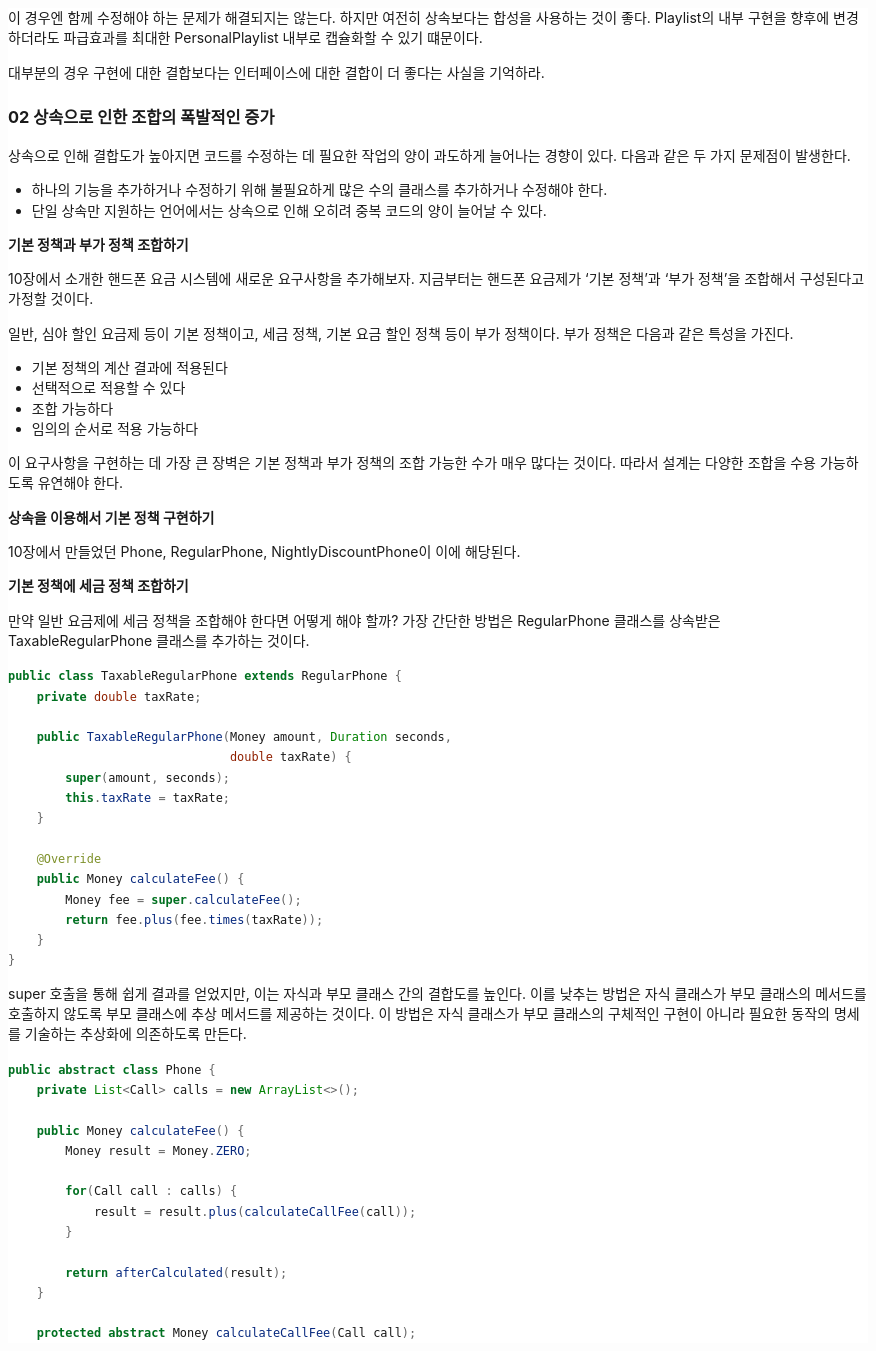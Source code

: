 
이 경우엔 함께 수정해야 하는 문제가 해결되지는 않는다. 하지만 여전히 상속보다는 합성을 사용하는 것이 좋다. Playlist의 내부 구현을 향후에 변경하더라도 파급효과를 최대한 PersonalPlaylist 내부로 캡슐화할 수 있기 떄문이다.

대부분의 경우 구현에 대한 결합보다는 인터페이스에 대한 결합이 더 좋다는 사실을 기억하라.

### 02 상속으로 인한 조합의 폭발적인 증가

상속으로 인해 결합도가 높아지면 코드를 수정하는 데 필요한 작업의 양이 과도하게 늘어나는 경향이 있다. 다음과 같은 두 가지 문제점이 발생한다.

- 하나의 기능을 추가하거나 수정하기 위해 불필요하게 많은 수의 클래스를 추가하거나 수정해야 한다.
- 단일 상속만 지원하는 언어에서는 상속으로 인해 오히려 중복 코드의 양이 늘어날 수 있다.

**기본 정책과 부가 정책 조합하기**

10장에서 소개한 핸드폰 요금 시스템에 새로운 요구사항을 추가해보자. 지금부터는 핸드폰 요금제가 ‘기본 정책’과 ‘부가 정책’을 조합해서 구성된다고 가정할 것이다.

일반, 심야 할인 요금제 등이 기본 정책이고, 세금 정책, 기본 요금 할인 정책 등이 부가 정책이다. 부가 정책은 다음과 같은 특성을 가진다.

- 기본 정책의 계산 결과에 적용된다
- 선택적으로 적용할 수 있다
- 조합 가능하다
- 임의의 순서로 적용 가능하다

이 요구사항을 구현하는 데 가장 큰 장벽은 기본 정책과 부가 정책의 조합 가능한 수가 매우 많다는 것이다. 따라서 설계는 다양한 조합을 수용 가능하도록 유연해야 한다.

**상속을 이용해서 기본 정책 구현하기**

10장에서 만들었던 Phone, RegularPhone, NightlyDiscountPhone이 이에 해당된다.

**기본 정책에 세금 정책 조합하기**

만약 일반 요금제에 세금 정책을 조합해야 한다면 어떻게 해야 할까? 가장 간단한 방법은 RegularPhone 클래스를 상속받은 TaxableRegularPhone 클래스를 추가하는 것이다.

```java
public class TaxableRegularPhone extends RegularPhone {
    private double taxRate;

    public TaxableRegularPhone(Money amount, Duration seconds,
                               double taxRate) {
        super(amount, seconds);
        this.taxRate = taxRate;
    }

    @Override
    public Money calculateFee() {
        Money fee = super.calculateFee();
        return fee.plus(fee.times(taxRate));
    }
}
```

super 호출을 통해 쉽게 결과를 얻었지만, 이는 자식과 부모 클래스 간의 결합도를 높인다. 이를 낮추는 방법은 자식 클래스가 부모 클래스의 메서드를 호출하지 않도록 부모 클래스에 추상 메서드를 제공하는 것이다. 이 방법은 자식 클래스가 부모 클래스의 구체적인 구현이 아니라 필요한 동작의 명세를 기술하는 추상화에 의존하도록 만든다.

```java
public abstract class Phone {
    private List<Call> calls = new ArrayList<>();

    public Money calculateFee() {
        Money result = Money.ZERO;

        for(Call call : calls) {
            result = result.plus(calculateCallFee(call));
        }

        return afterCalculated(result);
    }

    protected abstract Money calculateCallFee(Call call);
```